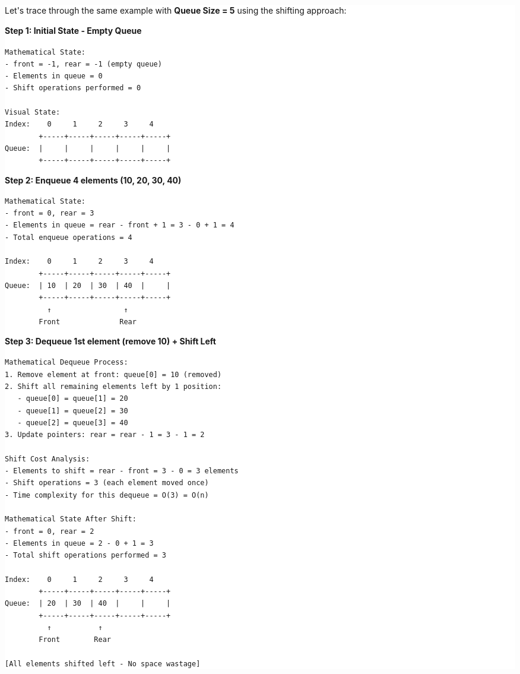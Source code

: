 Let's trace through the same example with **Queue Size = 5** using the shifting approach:

**Step 1: Initial State - Empty Queue**
```
Mathematical State:
- front = -1, rear = -1 (empty queue)
- Elements in queue = 0
- Shift operations performed = 0

Visual State:
Index:    0     1     2     3     4
        +-----+-----+-----+-----+-----+
Queue:  |     |     |     |     |     |
        +-----+-----+-----+-----+-----+
```

**Step 2: Enqueue 4 elements (10, 20, 30, 40)**
```
Mathematical State:
- front = 0, rear = 3
- Elements in queue = rear - front + 1 = 3 - 0 + 1 = 4
- Total enqueue operations = 4

Index:    0     1     2     3     4
        +-----+-----+-----+-----+-----+
Queue:  | 10  | 20  | 30  | 40  |     |
        +-----+-----+-----+-----+-----+
          ↑                 ↑
        Front              Rear
```

**Step 3: Dequeue 1st element (remove 10) + Shift Left**
```
Mathematical Dequeue Process:
1. Remove element at front: queue[0] = 10 (removed)
2. Shift all remaining elements left by 1 position:
   - queue[0] = queue[1] = 20
   - queue[1] = queue[2] = 30  
   - queue[2] = queue[3] = 40
3. Update pointers: rear = rear - 1 = 3 - 1 = 2

Shift Cost Analysis:
- Elements to shift = rear - front = 3 - 0 = 3 elements
- Shift operations = 3 (each element moved once)
- Time complexity for this dequeue = O(3) = O(n)

Mathematical State After Shift:
- front = 0, rear = 2
- Elements in queue = 2 - 0 + 1 = 3
- Total shift operations performed = 3

Index:    0     1     2     3     4
        +-----+-----+-----+-----+-----+
Queue:  | 20  | 30  | 40  |     |     |
        +-----+-----+-----+-----+-----+
          ↑           ↑
        Front        Rear
                   
[All elements shifted left - No space wastage]
```
